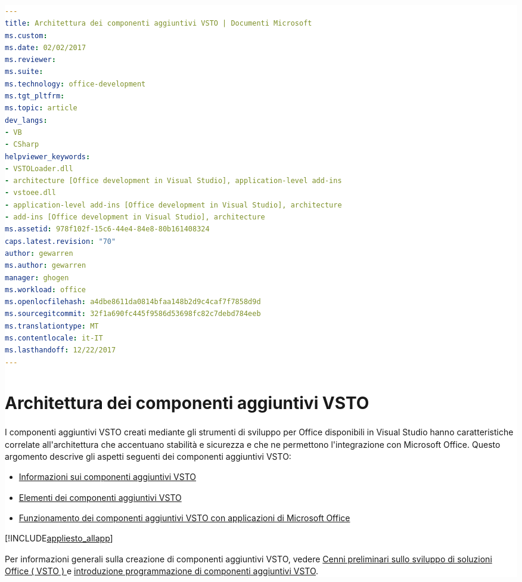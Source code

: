 ```yaml
---
title: Architettura dei componenti aggiuntivi VSTO | Documenti Microsoft
ms.custom: 
ms.date: 02/02/2017
ms.reviewer: 
ms.suite: 
ms.technology: office-development
ms.tgt_pltfrm: 
ms.topic: article
dev_langs:
- VB
- CSharp
helpviewer_keywords:
- VSTOLoader.dll
- architecture [Office development in Visual Studio], application-level add-ins
- vstoee.dll
- application-level add-ins [Office development in Visual Studio], architecture
- add-ins [Office development in Visual Studio], architecture
ms.assetid: 978f102f-15c6-44e4-84e8-80b161408324
caps.latest.revision: "70"
author: gewarren
ms.author: gewarren
manager: ghogen
ms.workload: office
ms.openlocfilehash: a4dbe8611da0814bfaa148b2d9c4caf7f7858d9d
ms.sourcegitcommit: 32f1a690fc445f9586d53698fc82c7debd784eeb
ms.translationtype: MT
ms.contentlocale: it-IT
ms.lasthandoff: 12/22/2017
---
```

# <a name="architecture-of-vsto-add-ins"></a>Architettura dei componenti aggiuntivi VSTO
  I componenti aggiuntivi VSTO creati mediante gli strumenti di sviluppo per Office disponibili in Visual Studio hanno caratteristiche correlate all'architettura che accentuano stabilità e sicurezza e che ne permettono l'integrazione con Microsoft Office. Questo argomento descrive gli aspetti seguenti dei componenti aggiuntivi VSTO:  
  
-   [Informazioni sui componenti aggiuntivi VSTO](#UnderstandingAddIns)  
  
-   [Elementi dei componenti aggiuntivi VSTO](#AddinComponents)  
  
-   [Funzionamento dei componenti aggiuntivi VSTO con applicazioni di Microsoft Office](#HowAddinsWork)  
  
 [!INCLUDE[appliesto_allapp](../vsto/includes/appliesto-allapp-md.md)]  
  
 Per informazioni generali sulla creazione di componenti aggiuntivi VSTO, vedere [Cenni preliminari sullo sviluppo di soluzioni Office &#40; VSTO &#41; ](../vsto/office-solutions-development-overview-vsto.md) e [introduzione programmazione di componenti aggiuntivi VSTO](../vsto/getting-started-programming-vsto-add-ins.md).  
  